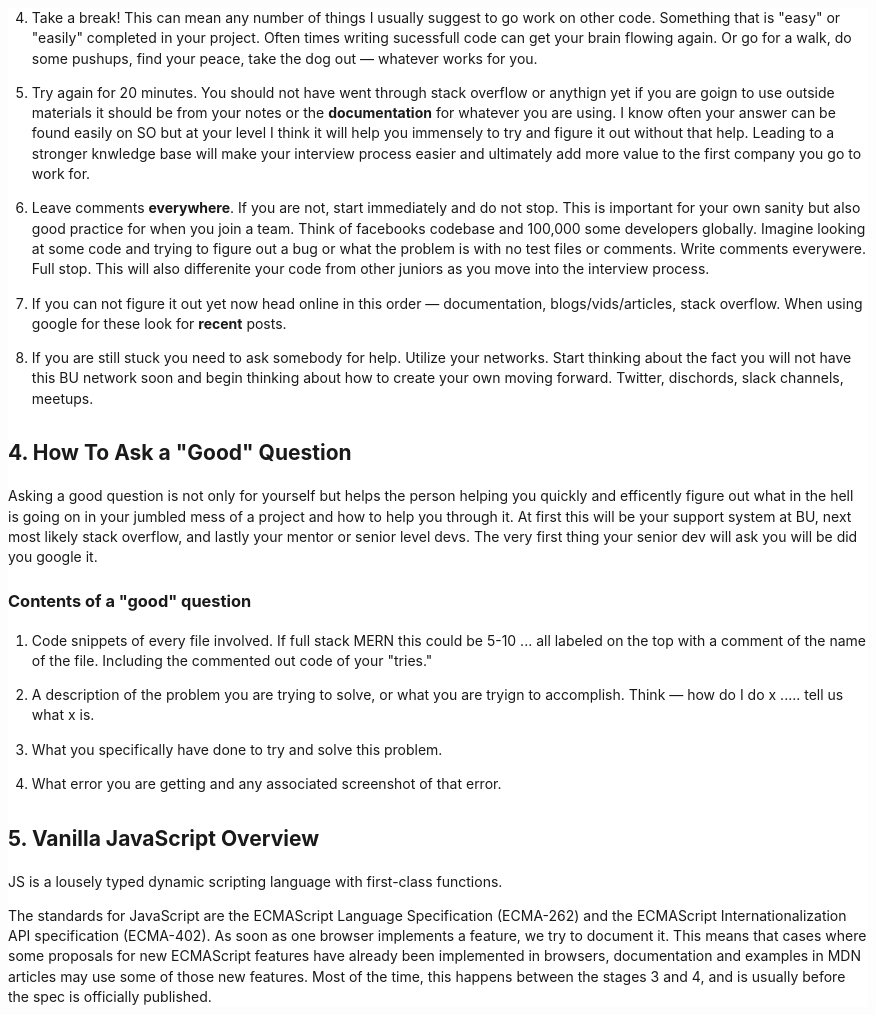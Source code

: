 4) Take a break! This can mean any number of things I usually suggest to go work on other code. Something that is "easy" or "easily" completed in your project. Often times writing sucessfull code can get your brain flowing again. Or go for a walk, do some pushups, find your peace, take the dog out — whatever works for you.

5) Try again for 20 minutes. You should not have went through stack overflow or anythign yet if you are goign to use outside materials it should be from your notes or the **documentation** for whatever you are using. I know often your answer can be found easily on SO but at your level I think it will help you immensely to try and figure it out without that help. Leading to a stronger knwledge base will make your interview process easier and ultimately add more value to the first company you go to work for.

6) Leave comments **everywhere**. If you are not, start immediately and do not stop. This is important for your own sanity but also good practice for when you join a team. Think of facebooks codebase and 100,000 some developers globally. Imagine looking at some code and trying to figure out a bug or what the problem is with no test files or comments. Write comments everywere. Full stop. This will also differenite your code from other juniors as you move into the interview process.

7) If you can not figure it out yet now head online in this order — documentation, blogs/vids/articles, stack overflow. When using google for these look for **recent** posts.

8) If you are still stuck you need to ask somebody for help. Utilize your networks. Start thinking about the fact you will not have this BU network soon and begin thinking about how to create your own moving forward. Twitter, dischords, slack channels, meetups.

## 4. How To Ask a "Good" Question

Asking a good question is not only for yourself but helps the person helping you quickly and efficently figure out what in the hell is going on in your jumbled mess of a project and how to help you through it. At first this will be your support system at BU, next most likely stack overflow, and lastly your mentor or senior level devs. The very first thing your senior dev will ask you will be did you google it.

### Contents of a "good" question

1) Code snippets of every file involved. If full stack MERN this could be 5-10 ... all labeled on the top with a comment of the name of the file. Including the commented out code of your "tries."

2) A description of the problem you are trying to solve, or what you are tryign to accomplish. Think — how do I do x ..... tell us what x is.

3) What you specifically have done to try and solve this problem.

4) What error you are getting and any associated screenshot of that error.

## 5. Vanilla JavaScript Overview

JS is a lousely typed dynamic scripting language with first-class functions.

The standards for JavaScript are the ECMAScript Language Specification (ECMA-262) and the ECMAScript Internationalization API specification (ECMA-402). As soon as one browser implements a feature, we try to document it. This means that cases where some proposals for new ECMAScript features have already been implemented in browsers, documentation and examples in MDN articles may use some of those new features. Most of the time, this happens between the stages 3 and 4, and is usually before the spec is officially published.
